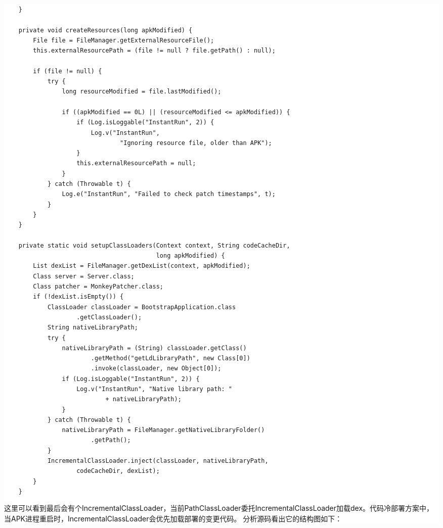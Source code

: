 ```
    }
    
    private void createResources(long apkModified) {
        File file = FileManager.getExternalResourceFile();
        this.externalResourcePath = (file != null ? file.getPath() : null);
       
        if (file != null) {
            try {
                long resourceModified = file.lastModified();
               
                if ((apkModified == 0L) || (resourceModified <= apkModified)) {
                    if (Log.isLoggable("InstantRun", 2)) {
                        Log.v("InstantRun",
                                "Ignoring resource file, older than APK");
                    }
                    this.externalResourcePath = null;
                }
            } catch (Throwable t) {
                Log.e("InstantRun", "Failed to check patch timestamps", t);
            }
        }
    }

    private static void setupClassLoaders(Context context, String codeCacheDir,
                                          long apkModified) {
        List dexList = FileManager.getDexList(context, apkModified);
        Class server = Server.class;
        Class patcher = MonkeyPatcher.class;
        if (!dexList.isEmpty()) {
            ClassLoader classLoader = BootstrapApplication.class
                    .getClassLoader();
            String nativeLibraryPath;
            try {
                nativeLibraryPath = (String) classLoader.getClass()
                        .getMethod("getLdLibraryPath", new Class[0])
                        .invoke(classLoader, new Object[0]);
                if (Log.isLoggable("InstantRun", 2)) {
                    Log.v("InstantRun", "Native library path: "
                            + nativeLibraryPath);
                }
            } catch (Throwable t) {
                nativeLibraryPath = FileManager.getNativeLibraryFolder()
                        .getPath();
            }
            IncrementalClassLoader.inject(classLoader, nativeLibraryPath,
                    codeCacheDir, dexList);
        }
    }
```

这里可以看到最后会有个IncrementalClassLoader，当前PathClassLoader委托IncrementalClassLoader加载dex。代码冷部署方案中，当APK进程重启时，IncrementalClassLoader会优先加载部署的变更代码。
分析源码看出它的结构图如下：
